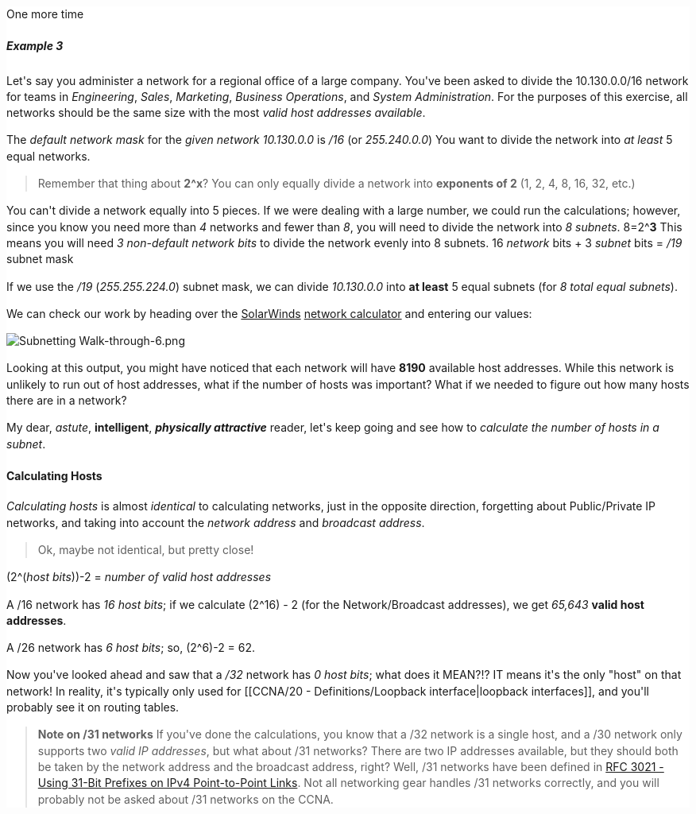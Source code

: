 
One more time
##### Example 3
Let's say you administer a network for a regional office of a large company. You've been asked to divide the 10.130.0.0/16 network for teams in *Engineering*, *Sales*, *Marketing*, *Business Operations*, and *System Administration*. For the purposes of this exercise, all networks should be the same size with the most *valid host addresses available*.

The *default network mask* for the *given network 10.130.0.0* is */16* (or *255.240.0.0*)
You want to divide the network into *at least* 5 equal networks.

>Remember that thing about **2^x**? You can only equally divide a network into **exponents of 2** (1, 2, 4, 8, 16, 32, etc.)

You can't divide a network equally into 5 pieces. If we were dealing with a large number, we could run the calculations; however, since you know you need more than *4* networks and fewer than *8*, you will need to divide the network into *8 subnets*.
8=2^**3**
This means you will need *3 non-default network bits* to divide the network evenly into 8 subnets.
16 *network* bits + 3 *subnet* bits = */19* subnet mask

If we use the */19* (*255.255.224.0*) subnet mask, we can divide *10.130.0.0* into **at least** 5 equal subnets (for *8 total equal subnets*).

We can check our work by heading over the [SolarWinds](https://www.wired.com/story/the-untold-story-of-solarwinds-the-boldest-supply-chain-hack-ever/) [network calculator](https://www.solarwinds.com/free-tools/advanced-subnet-calculator) and entering our values:

![Subnetting Walk-through-6.png](/img/user/Attachments/Subnetting%20Walk-through-6.png)

Looking at this output, you might have noticed that each network will have **8190** available host addresses. While this network is unlikely to run out of host addresses, what if the number of hosts was important? What if we needed to figure out how many hosts there are in a network?

My dear, *astute*, **intelligent**, ***physically attractive*** reader, let's keep going and see how to *calculate the number of hosts in a subnet*.

#### Calculating Hosts

*Calculating hosts* is almost *identical* to calculating networks, just in the opposite direction, forgetting about Public/Private IP networks, and taking into account the *network address* and *broadcast address*.
>Ok, maybe not identical, but pretty close!


(2^(*host bits*))-2 = *number of valid host addresses*

A /16 network has *16 host bits*; if we calculate (2^16) - 2 (for the Network/Broadcast addresses), we get *65,643* **valid host addresses**.

A /26 network has *6 host bits*; so, (2^6)-2 = 62. 

Now you've looked ahead and saw that a */32* network has *0 host bits*; what does it MEAN?!? IT means it's the only "host" on that network! In reality, it's typically only used for [[CCNA/20 - Definitions/Loopback interface\|loopback interfaces]], and you'll probably see it on routing tables.

>**Note on /31 networks**
	If you've done the calculations, you know that a /32 network is a single host, and a /30 network only supports two *valid IP addresses*, but what about /31 networks? There are two IP addresses available, but they should both be taken by the network address and the broadcast address, right? Well, /31 networks have been defined in [RFC 3021 - Using 31-Bit Prefixes on IPv4 Point-to-Point Links](https://datatracker.ietf.org/doc/html/rfc3021). Not all networking gear handles /31 networks correctly, and you will probably not be asked about /31 networks on the CCNA.
